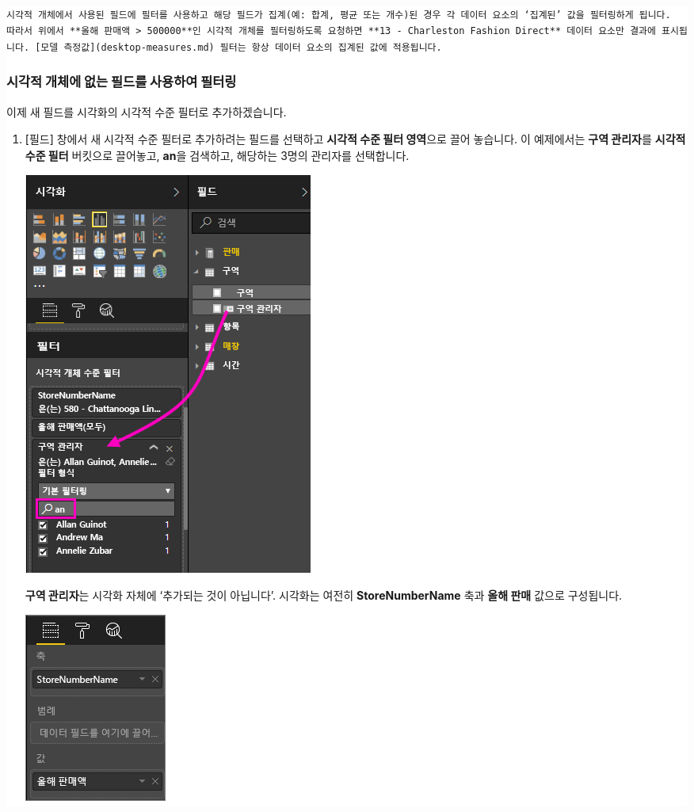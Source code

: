     시각적 개체에서 사용된 필드에 필터를 사용하고 해당 필드가 집계(예: 합계, 평균 또는 개수)된 경우 각 데이터 요소의 ‘집계된’ 값을 필터링하게 됩니다.  따라서 위에서 **올해 판매액 > 500000**인 시각적 개체를 필터링하도록 요청하면 **13 - Charleston Fashion Direct** 데이터 요소만 결과에 표시됩니다. [모델 측정값](desktop-measures.md) 필터는 항상 데이터 요소의 집계된 값에 적용됩니다.

### <a name="filter-with-a-field-thats-not-in-the-visual"></a>시각적 개체에 없는 필드를 사용하여 필터링

이제 새 필드를 시각화의 시각적 수준 필터로 추가하겠습니다.
   
1. [필드] 창에서 새 시각적 수준 필터로 추가하려는 필드를 선택하고 **시각적 수준 필터 영역**으로 끌어 놓습니다.  이 예제에서는 **구역 관리자**를 **시각적 수준 필터** 버킷으로 끌어놓고, **an**을 검색하고, 해당하는 3명의 관리자를 선택합니다.
     
    ![필터 창에 필드 추가](media/power-bi-report-add-filter/power-bi-search-add-visual-filter.png)

    **구역 관리자**는 시각화 자체에 ‘추가되는 것이 아닙니다’.  시각화는 여전히 **StoreNumberName** 축과 **올해 판매** 값으로 구성됩니다.  
     
    ![필드가 시각적 개체에 없음](media/power-bi-report-add-filter/power-bi-visualization.png)
